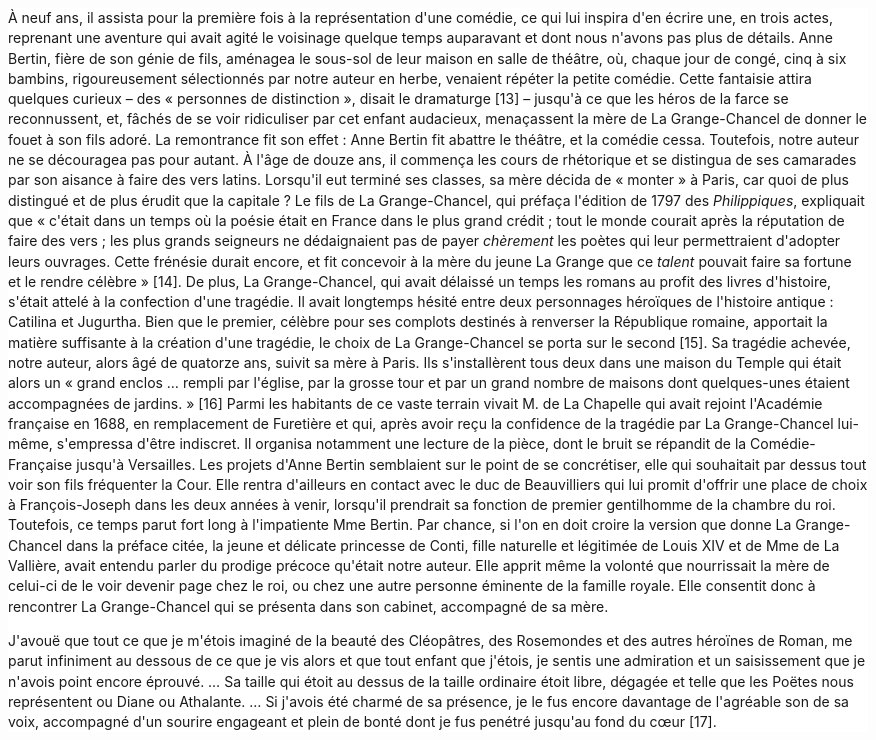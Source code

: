 À neuf ans, il assista pour la première fois à la représentation d'une comédie, ce qui lui inspira d'en écrire une, en trois actes, reprenant une aventure qui avait agité le voisinage quelque temps auparavant et dont nous n'avons pas plus de détails. Anne Bertin, fière de son génie de fils, aménagea le sous-sol de leur maison en salle de théâtre, où, chaque jour de congé, cinq à six bambins, rigoureusement sélectionnés par notre auteur en herbe, venaient répéter la petite comédie. Cette fantaisie attira quelques curieux – des « personnes de distinction », disait le dramaturge [13] – jusqu'à ce que les héros de la farce se reconnussent, et, fâchés de se voir ridiculiser par cet enfant audacieux, menaçassent la mère de La Grange-Chancel de donner le fouet à son fils adoré. La remontrance fit son effet : Anne Bertin fit abattre le théâtre, et la comédie cessa. Toutefois, notre auteur ne se découragea pas pour autant. À l'âge de douze ans, il commença les cours de rhétorique et se distingua de ses camarades par son aisance à faire des vers latins. Lorsqu'il eut terminé ses classes, sa mère décida de « monter » à Paris, car quoi de plus distingué et de plus érudit que la capitale ? Le fils de La Grange-Chancel, qui préfaça l'édition de 1797 des *Philippiques*, expliquait que « c'était dans un temps où la poésie était en France dans le plus grand crédit ; tout le monde courait après la réputation de faire des vers ; les plus grands seigneurs ne dédaignaient pas de payer *chèrement* les poètes qui leur permettraient d'adopter leurs ouvrages. Cette frénésie durait encore, et fit concevoir à la mère du jeune La Grange que ce *talent* pouvait faire sa fortune et le rendre célèbre » [14]. De plus, La Grange-Chancel, qui avait délaissé un temps les romans au profit des livres d'histoire, s'était attelé à la confection d'une tragédie. Il avait longtemps hésité entre deux personnages héroïques de l'histoire antique : Catilina et Jugurtha. Bien que le premier, célèbre pour ses complots destinés à renverser la République romaine, apportait la matière suffisante à la création d'une tragédie, le choix de La Grange-Chancel se porta sur le second [15]. Sa tragédie achevée, notre auteur, alors âgé de quatorze ans, suivit sa mère à Paris. Ils s'installèrent tous deux dans une maison du Temple qui était alors un « grand enclos … rempli par l'église, par la grosse tour et par un grand nombre de maisons dont quelques-unes étaient accompagnées de jardins. » [16] Parmi les habitants de ce vaste terrain vivait M. de La Chapelle qui avait rejoint l'Académie française en 1688, en remplacement de Furetière et qui, après avoir reçu la confidence de la tragédie par La Grange-Chancel lui-même, s'empressa d'être indiscret. Il organisa notamment une lecture de la pièce, dont le bruit se répandit de la Comédie-Française jusqu'à Versailles. Les projets d'Anne Bertin semblaient sur le point de se concrétiser, elle qui souhaitait par dessus tout voir son fils fréquenter la Cour. Elle rentra d'ailleurs en contact avec le duc de Beauvilliers qui lui promit d'offrir une place de choix à François-Joseph dans les deux années à venir, lorsqu'il prendrait sa fonction de premier gentilhomme de la chambre du roi. Toutefois, ce temps parut fort long à l'impatiente Mme Bertin. Par chance, si l'on en doit croire la version que donne La Grange-Chancel dans la préface citée, la jeune et délicate princesse de Conti, fille naturelle et légitimée de Louis XIV et de Mme de La Vallière, avait entendu parler du prodige précoce qu'était notre auteur. Elle apprit même la volonté que nourrissait la mère de celui-ci de le voir devenir page chez le roi, ou chez une autre personne éminente de la famille royale. Elle consentit donc à rencontrer La Grange-Chancel qui se présenta dans son cabinet, accompagné de sa mère.


J'avouë que tout ce que je m'étois imaginé de la beauté des Cléopâtres, des Rosemondes et des autres héroïnes de Roman, me parut infiniment au dessous de ce que je vis alors et que tout enfant que j'étois, je sentis une admiration et un saisissement que je n'avois point encore éprouvé. … Sa taille qui étoit au dessus de la taille ordinaire étoit libre, dégagée et telle que les Poëtes nous représentent ou Diane ou Athalante. … Si j'avois été charmé de sa présence, je le fus encore davantage de l'agréable son de sa voix, accompagné d'un sourire engageant et plein de bonté dont je fus penétré jusqu'au fond du cœur [17].
